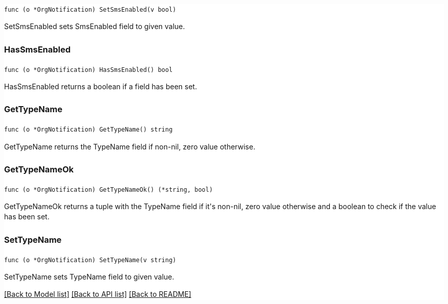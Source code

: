 `func (o *OrgNotification) SetSmsEnabled(v bool)`

SetSmsEnabled sets SmsEnabled field to given value.

### HasSmsEnabled

`func (o *OrgNotification) HasSmsEnabled() bool`

HasSmsEnabled returns a boolean if a field has been set.

### GetTypeName

`func (o *OrgNotification) GetTypeName() string`

GetTypeName returns the TypeName field if non-nil, zero value otherwise.

### GetTypeNameOk

`func (o *OrgNotification) GetTypeNameOk() (*string, bool)`

GetTypeNameOk returns a tuple with the TypeName field if it's non-nil, zero value otherwise
and a boolean to check if the value has been set.

### SetTypeName

`func (o *OrgNotification) SetTypeName(v string)`

SetTypeName sets TypeName field to given value.



[[Back to Model list]](../README.md#documentation-for-models) [[Back to API list]](../README.md#documentation-for-api-endpoints) [[Back to README]](../README.md)


